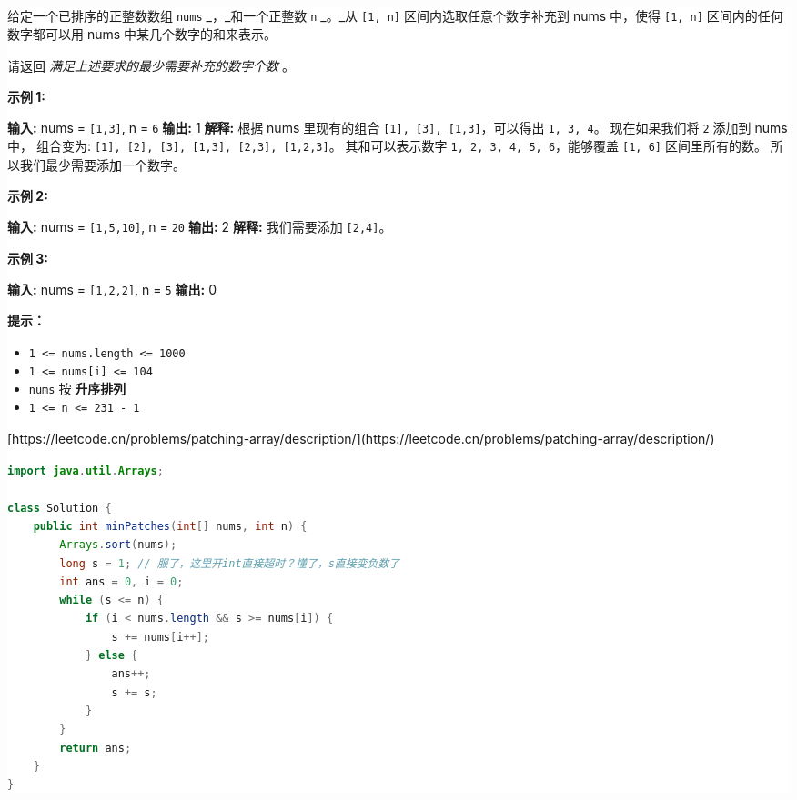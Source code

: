 给定一个已排序的正整数数组 `nums` _，_和一个正整数 `n` _。_从 `[1, n]` 区间内选取任意个数字补充到 nums 中，使得 `[1, n]` 区间内的任何数字都可以用 nums 中某几个数字的和来表示。

请返回 _满足上述要求的最少需要补充的数字个数_ 。

**示例 1:**

**输入:** nums = `[1,3]`, n = `6`
**输出:** 1 
**解释:**
根据 nums 里现有的组合 `[1], [3], [1,3]`，可以得出 `1, 3, 4`。
现在如果我们将 `2` 添加到 nums 中， 组合变为: `[1], [2], [3], [1,3], [2,3], [1,2,3]`。
其和可以表示数字 `1, 2, 3, 4, 5, 6`，能够覆盖 `[1, 6]` 区间里所有的数。
所以我们最少需要添加一个数字。

**示例 2:**

**输入:** nums = `[1,5,10]`, n = `20`
**输出:** 2
**解释:** 我们需要添加 `[2,4]`。

**示例 3:**

**输入:** nums = `[1,2,2]`, n = `5`
**输出:** 0

**提示：**

*   `1 <= nums.length <= 1000`
*   `1 <= nums[i] <= 104`
*   `nums` 按 **升序排列**
*   `1 <= n <= 231 - 1`

[https://leetcode.cn/problems/patching-array/description/](https://leetcode.cn/problems/patching-array/description/)

```java
import java.util.Arrays;

class Solution {
	public int minPatches(int[] nums, int n) {
		Arrays.sort(nums);
		long s = 1; // 服了，这里开int直接超时？懂了，s直接变负数了
		int ans = 0, i = 0;
		while (s <= n) {
			if (i < nums.length && s >= nums[i]) {
				s += nums[i++];
			} else {
				ans++;
				s += s;
			}
		}
		return ans;
	}
}
```
